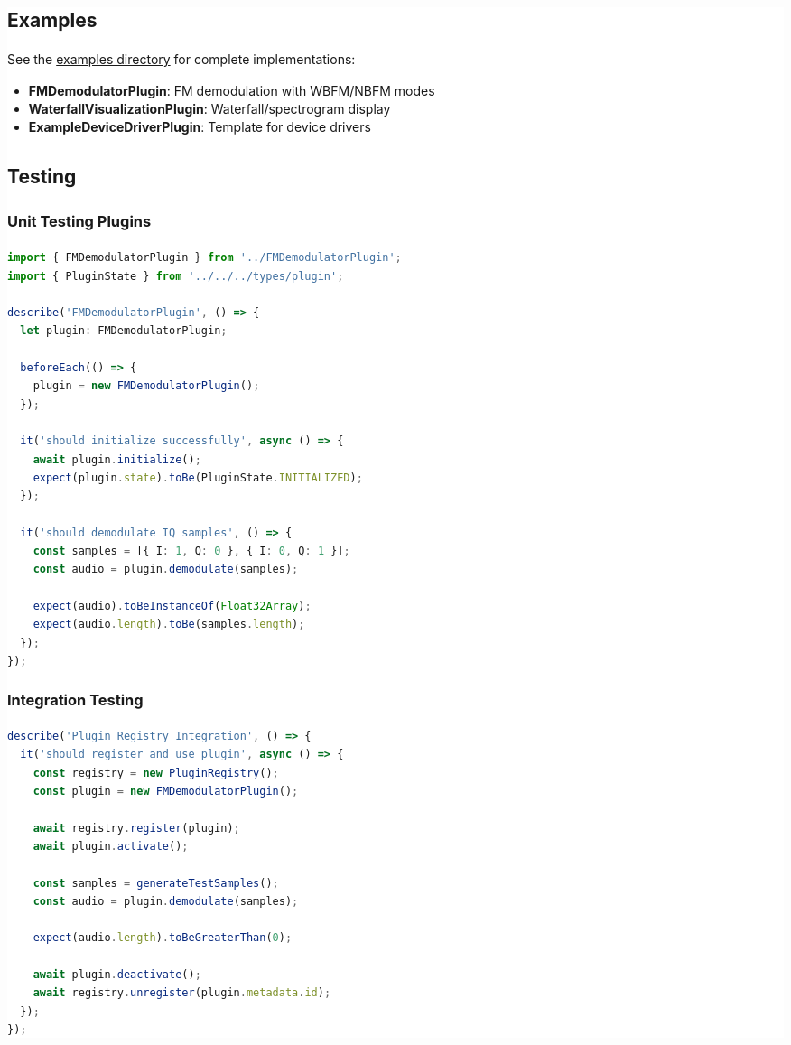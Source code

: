 ## Examples

See the [examples directory](../src/plugins/) for complete implementations:

- **FMDemodulatorPlugin**: FM demodulation with WBFM/NBFM modes
- **WaterfallVisualizationPlugin**: Waterfall/spectrogram display
- **ExampleDeviceDriverPlugin**: Template for device drivers

## Testing

### Unit Testing Plugins

```typescript
import { FMDemodulatorPlugin } from '../FMDemodulatorPlugin';
import { PluginState } from '../../../types/plugin';

describe('FMDemodulatorPlugin', () => {
  let plugin: FMDemodulatorPlugin;

  beforeEach(() => {
    plugin = new FMDemodulatorPlugin();
  });

  it('should initialize successfully', async () => {
    await plugin.initialize();
    expect(plugin.state).toBe(PluginState.INITIALIZED);
  });

  it('should demodulate IQ samples', () => {
    const samples = [{ I: 1, Q: 0 }, { I: 0, Q: 1 }];
    const audio = plugin.demodulate(samples);
    
    expect(audio).toBeInstanceOf(Float32Array);
    expect(audio.length).toBe(samples.length);
  });
});
```

### Integration Testing

```typescript
describe('Plugin Registry Integration', () => {
  it('should register and use plugin', async () => {
    const registry = new PluginRegistry();
    const plugin = new FMDemodulatorPlugin();
    
    await registry.register(plugin);
    await plugin.activate();
    
    const samples = generateTestSamples();
    const audio = plugin.demodulate(samples);
    
    expect(audio.length).toBeGreaterThan(0);
    
    await plugin.deactivate();
    await registry.unregister(plugin.metadata.id);
  });
});
```
